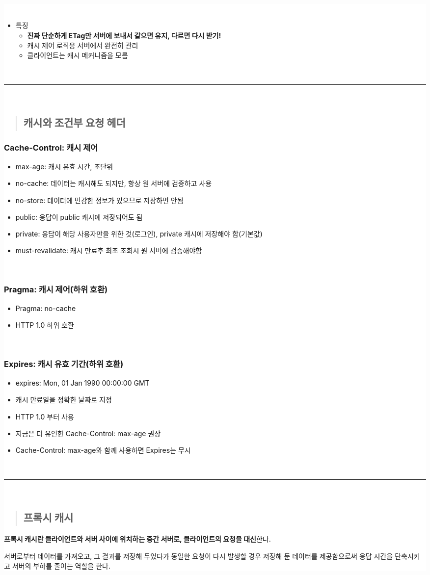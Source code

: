 <br/>

- 특징
  - **진짜 단순하게 ETag만 서버에 보내서 같으면 유지, 다르면 다시 받기!**
  - 캐시 제어 로직응 서버에서 완전히 관리
  - 클라이언트는 캐시 메커니즘을 모름

<br/>

---

<br/>

> ## 캐시와 조건부 요청 헤더

### Cache-Control: 캐시 제어

- max-age: 캐시 유효 시간, 초단위

- no-cache: 데이터는 캐시해도 되지만, 항상 원 서버에 검증하고 사용

- no-store: 데이터에 민감한 정보가 있으므로 저장하면 안됨

- public: 응답이 public 캐시에 저장되어도 됨

- private: 응답이 해당 사용자만을 위한 것(로그인), private 캐시에 저장해야 함(기본값)

- must-revalidate: 캐시 만료후 최초 조회시 원 서버에 검증해야함

<br/>

### Pragma: 캐시 제어(하위 호환)

- Pragma: no-cache

- HTTP 1.0 하위 호환

<br/>

### Expires: 캐시 유효 기간(하위 호환)

- expires: Mon, 01 Jan 1990 00:00:00 GMT

- 캐시 만료일을 정확한 날짜로 지정

- HTTP 1.0 부터 사용

- 지금은 더 유연한 Cache-Control: max-age 권장

- Cache-Control: max-age와 함께 사용하면 Expires는 무시

<br/>

---

<br/>

> ## 프록시 캐시

**프록시 캐시란 클라이언트와 서버 사이에 위치하는 중간 서버로, 클라이언트의 요청을 대신**한다.

서버로부터 데이터를 가져오고, 그 결과를 저장해 두었다가 동일한 요청이 다시 발생할 경우 저장해 둔 데이터를 제공함으로써 응답 시간을 단축시키고 서버의 부하를 줄이는 역할을 한다.
